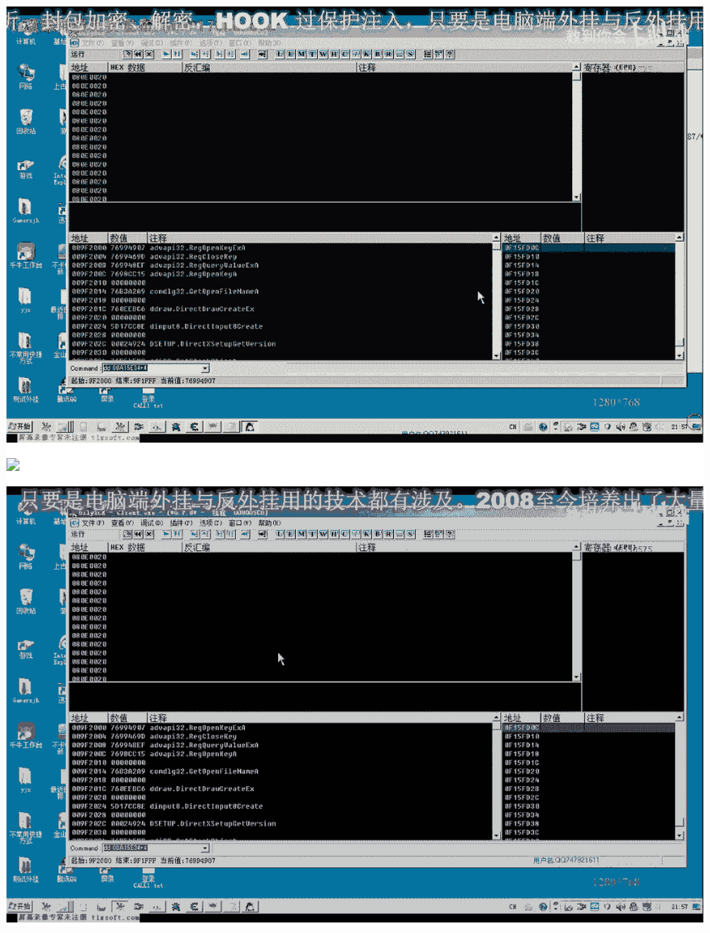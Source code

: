![](img/833cbbc3125af40ad196641c4b5cea41_3.png)

![](img/833cbbc3125af40ad196641c4b5cea41_4.png)

![](img/833cbbc3125af40ad196641c4b5cea41_5.png)
